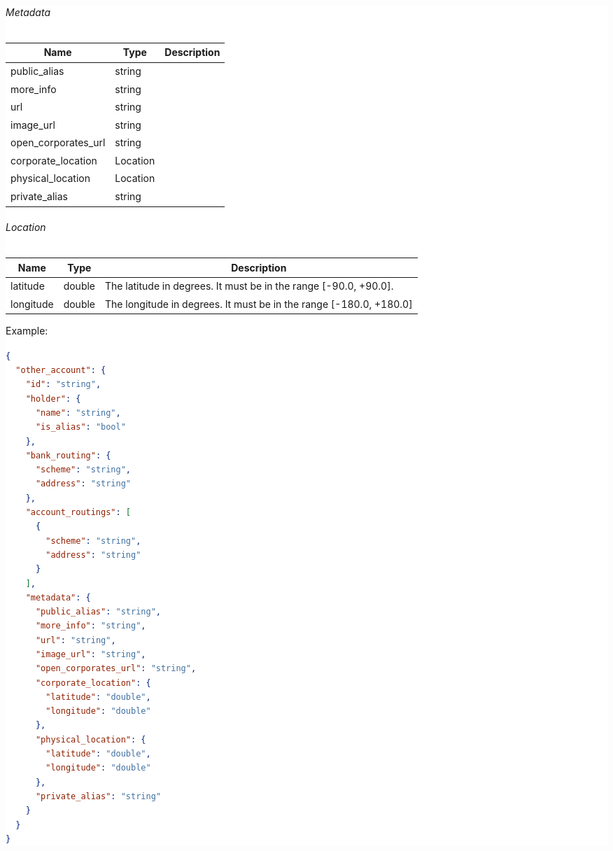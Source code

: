 ###### Metadata

| Name                | Type     | Description |
|---------------------|----------|-------------|
| public_alias        | string   |             |
| more_info           | string   |             |
| url                 | string   |             |
| image_url           | string   |             |
| open_corporates_url | string   |             |
| corporate_location  | Location |             |
| physical_location   | Location |             |
| private_alias       | string   |             |

###### Location

| Name      | Type   | Description                                                         |
|-----------|--------|---------------------------------------------------------------------|
| latitude  | double | The latitude in degrees. It must be in the range [-90.0, +90.0].    |
| longitude | double | The longitude in degrees. It must be in the range [-180.0, +180.0\] |

Example:

```json
{
  "other_account": {
    "id": "string",
    "holder": {
      "name": "string",
      "is_alias": "bool"
    },
    "bank_routing": {
      "scheme": "string",
      "address": "string"
    },
    "account_routings": [
      {
        "scheme": "string",
        "address": "string"
      }
    ],
    "metadata": {
      "public_alias": "string",
      "more_info": "string",
      "url": "string",
      "image_url": "string",
      "open_corporates_url": "string",
      "corporate_location": {
        "latitude": "double",
        "longitude": "double"
      },
      "physical_location": {
        "latitude": "double",
        "longitude": "double"
      },
      "private_alias": "string"
    }
  }
}
```